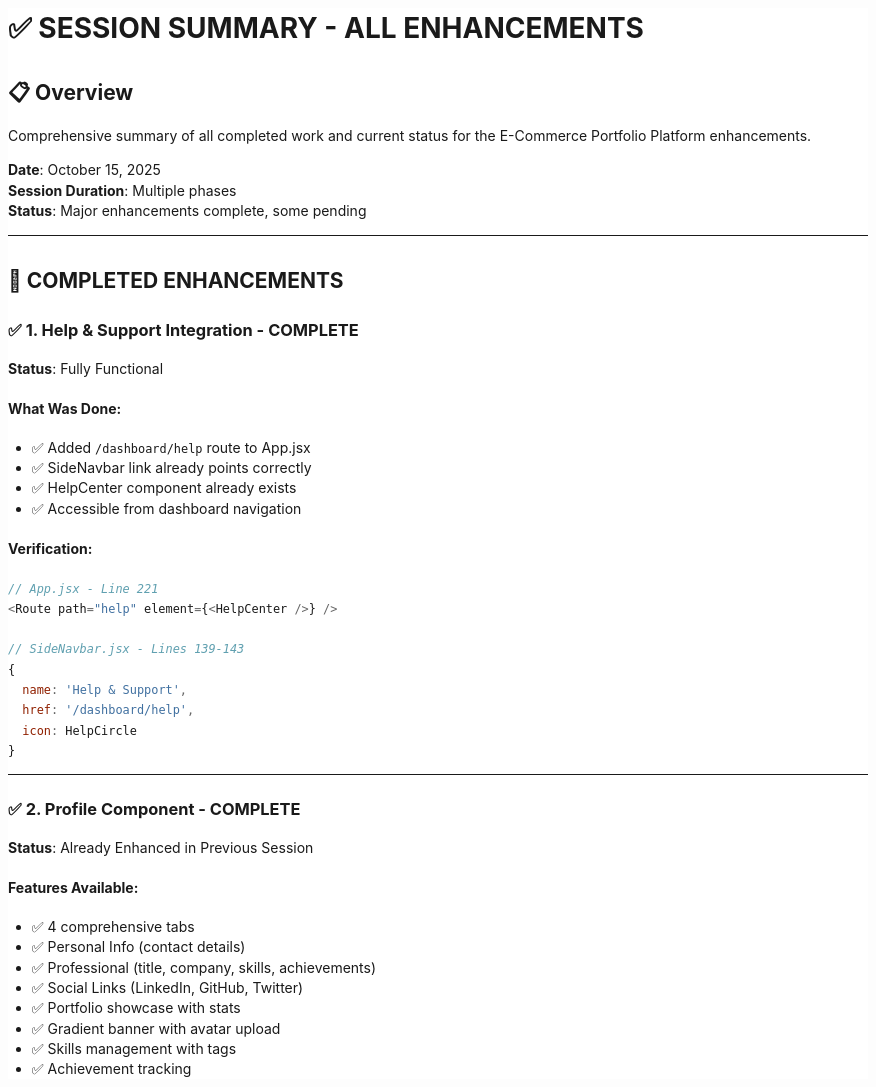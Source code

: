 # ✅ **SESSION SUMMARY - ALL ENHANCEMENTS**

## 📋 **Overview**

Comprehensive summary of all completed work and current status for the E-Commerce Portfolio Platform enhancements.

**Date**: October 15, 2025  
**Session Duration**: Multiple phases  
**Status**: Major enhancements complete, some pending

---

## 🎉 **COMPLETED ENHANCEMENTS**

### **✅ 1. Help & Support Integration** - COMPLETE
**Status**: Fully Functional

#### **What Was Done**:
- ✅ Added `/dashboard/help` route to App.jsx
- ✅ SideNavbar link already points correctly
- ✅ HelpCenter component already exists
- ✅ Accessible from dashboard navigation

#### **Verification**:
```javascript
// App.jsx - Line 221
<Route path="help" element={<HelpCenter />} />

// SideNavbar.jsx - Lines 139-143
{
  name: 'Help & Support',
  href: '/dashboard/help',
  icon: HelpCircle
}
```

---

### **✅ 2. Profile Component** - COMPLETE
**Status**: Already Enhanced in Previous Session

#### **Features Available**:
- ✅ 4 comprehensive tabs
- ✅ Personal Info (contact details)
- ✅ Professional (title, company, skills, achievements)
- ✅ Social Links (LinkedIn, GitHub, Twitter)
- ✅ Portfolio showcase with stats
- ✅ Gradient banner with avatar upload
- ✅ Skills management with tags
- ✅ Achievement tracking
